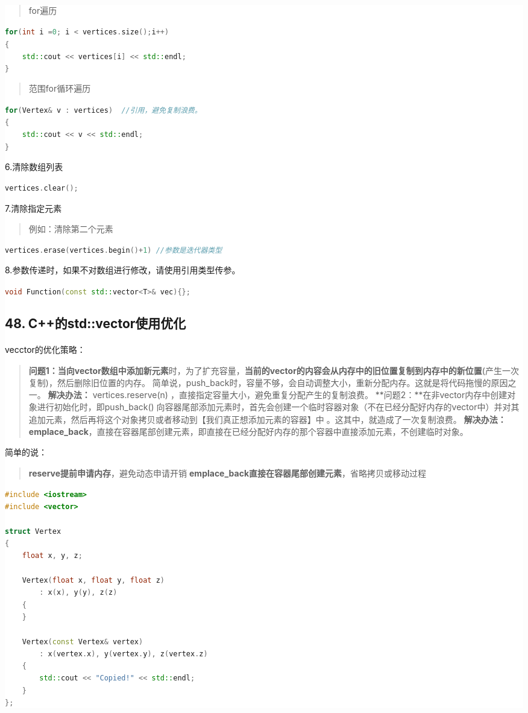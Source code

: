 > for遍历

```cpp
for(int i =0; i < vertices.size();i++)
{
    std::cout << vertices[i] << std::endl;
}
```

> 范围for循环遍历

```cpp
for(Vertex& v : vertices)  //引用，避免复制浪费。
{
    std::cout << v << std::endl;
}
```

6.清除数组列表

```cpp
vertices.clear();
```

7.清除指定元素

> 例如：清除第二个元素

```cpp
vertices.erase(vertices.begin()+1) //参数是迭代器类型
```

8.参数传递时，如果不对数组进行修改，请使用引用类型传参。

```cpp
void Function(const std::vector<T>& vec){};
```

## 48. C++的std::vector使用优化

vecctor的优化策略：

> **问题1：**当向vector数组中**添加新元素**时，为了扩充容量，**当前的vector的内容会从内存中的旧位置复制到内存中的新位置**(产生一次复制)，然后删除旧位置的内存。 简单说，push_back时，容量不够，会自动调整大小，重新分配内存。这就是将代码拖慢的原因之一。 **解决办法：** vertices.reserve(n) ，直接指定容量大小，避免重复分配产生的复制浪费。
> **问题2：**在非vector内存中创建对象进行初始化时，即push_back() 向容器尾部添加元素时，首先会创建一个临时容器对象（不在已经分配好内存的vector中）并对其追加元素，然后再将这个对象拷贝或者移动到【我们真正想添加元素的容器】中 。这其中，就造成了一次复制浪费。 **解决办法：** **emplace_back**，直接在容器尾部创建元素，即直接在已经分配好内存的那个容器中直接添加元素，不创建临时对象。

简单的说：

> **reserve提前申请内存**，避免动态申请开销 **emplace_back直接在容器尾部创建元素**，省略拷贝或移动过程

```cpp
#include <iostream>
#include <vector>

struct Vertex
{
    float x, y, z;

    Vertex(float x, float y, float z)
        : x(x), y(y), z(z)
    {
    }

    Vertex(const Vertex& vertex)
        : x(vertex.x), y(vertex.y), z(vertex.z)
    {
        std::cout << "Copied!" << std::endl;
    }
};

```